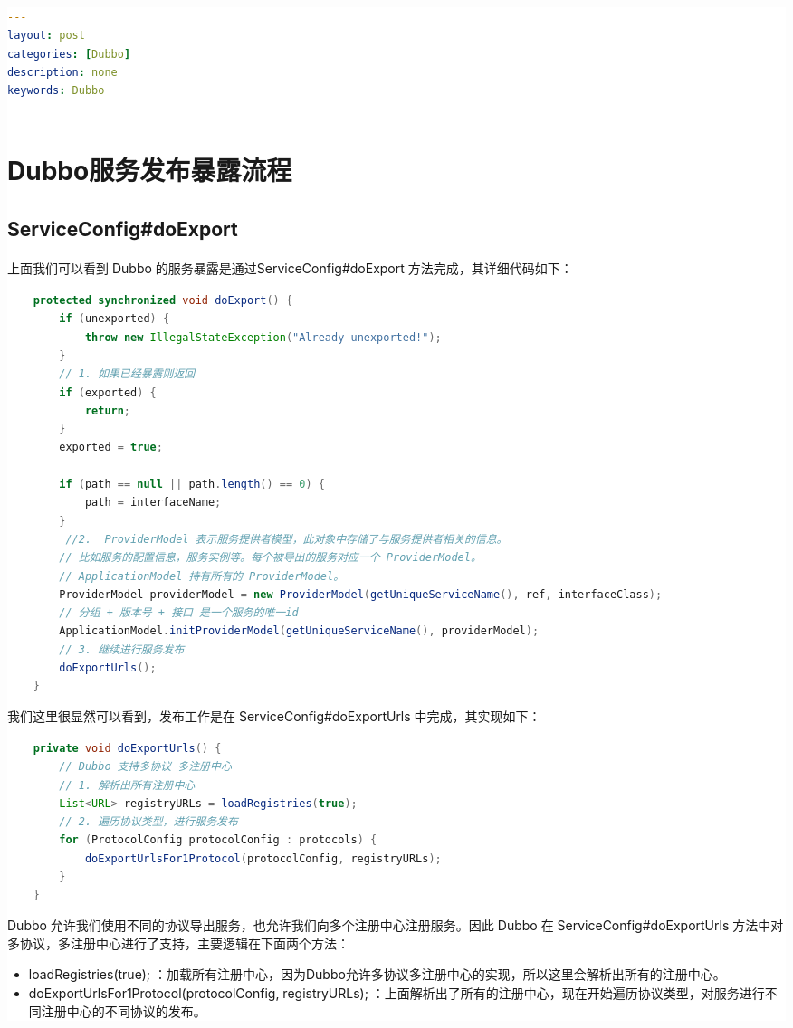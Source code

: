 ```yaml
---
layout: post
categories: [Dubbo]
description: none
keywords: Dubbo
---
```

# Dubbo服务发布暴露流程

## ServiceConfig#doExport
上面我们可以看到 Dubbo 的服务暴露是通过ServiceConfig#doExport 方法完成，其详细代码如下：
```java
  	protected synchronized void doExport() {
        if (unexported) {
            throw new IllegalStateException("Already unexported!");
        }
        // 1. 如果已经暴露则返回
        if (exported) {
            return;
        }
        exported = true;

        if (path == null || path.length() == 0) {
            path = interfaceName;
        }
         //2.  ProviderModel 表示服务提供者模型，此对象中存储了与服务提供者相关的信息。
    	// 比如服务的配置信息，服务实例等。每个被导出的服务对应一个 ProviderModel。
    	// ApplicationModel 持有所有的 ProviderModel。
        ProviderModel providerModel = new ProviderModel(getUniqueServiceName(), ref, interfaceClass);
        // 分组 + 版本号 + 接口 是一个服务的唯一id
        ApplicationModel.initProviderModel(getUniqueServiceName(), providerModel);
        // 3. 继续进行服务发布
        doExportUrls();
    }
```
我们这里很显然可以看到，发布工作是在 ServiceConfig#doExportUrls 中完成，其实现如下：
```java
 	private void doExportUrls() {
 		// Dubbo 支持多协议 多注册中心
 		// 1. 解析出所有注册中心
        List<URL> registryURLs = loadRegistries(true);
        // 2. 遍历协议类型，进行服务发布
        for (ProtocolConfig protocolConfig : protocols) {
            doExportUrlsFor1Protocol(protocolConfig, registryURLs);
        }
    }
```
Dubbo 允许我们使用不同的协议导出服务，也允许我们向多个注册中心注册服务。因此 Dubbo 在 ServiceConfig#doExportUrls 方法中对多协议，多注册中心进行了支持，主要逻辑在下面两个方法：
- loadRegistries(true); ：加载所有注册中心，因为Dubbo允许多协议多注册中心的实现，所以这里会解析出所有的注册中心。
- doExportUrlsFor1Protocol(protocolConfig, registryURLs); ：上面解析出了所有的注册中心，现在开始遍历协议类型，对服务进行不同注册中心的不同协议的发布。
